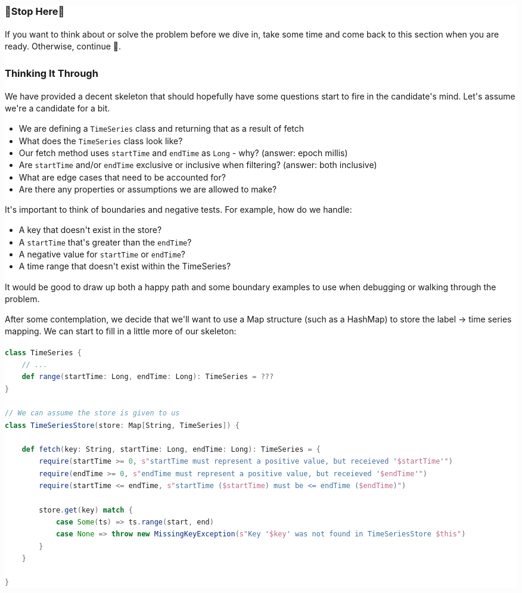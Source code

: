 ### :stop_sign:Stop Here:stop_sign:

If you want to think about or solve the problem before we dive in, take some time
and come back to this section when you are ready. Otherwise, continue :vertical_traffic_light:.

### Thinking It Through

We have provided a decent skeleton that should hopefully have some questions start to
fire in the candidate's mind. Let's assume we're a candidate for a bit.

  * We are defining a `TimeSeries` class and returning that as a result of fetch
  * What does the `TimeSeries` class look like?
  * Our fetch method uses `startTime` and `endTime` as `Long` - why? (answer: epoch millis)
  * Are `startTime` and/or `endTime` exclusive or inclusive when filtering? (answer: both inclusive)
  * What are edge cases that need to be accounted for?
  * Are there any properties or assumptions we are allowed to make?

It's important to think of boundaries and negative tests. For example,
how do we handle:
  * A key that doesn't exist in the store?
  * A `startTime` that's greater than the `endTime`?
  * A negative value for `startTime` or `endTime`?
  * A time range that doesn't exist within the TimeSeries?

It would be good to draw up both a happy path and some boundary examples to use when
debugging or walking through the problem.

After some contemplation, we decide that we'll want to use a Map structure
(such as a HashMap) to store the label -> time series mapping. We can start
to fill in a little more of our skeleton:

```scala
class TimeSeries {
    // ...
    def range(startTime: Long, endTime: Long): TimeSeries = ???
}

// We can assume the store is given to us
class TimeSeriesStore(store: Map[String, TimeSeries]) {
    
    def fetch(key: String, startTime: Long, endTime: Long): TimeSeries = {
        require(startTime >= 0, s"startTime must represent a positive value, but receieved '$startTime'")
        require(endTime >= 0, s"endTime must represent a positive value, but receieved '$endTime'")
        require(startTime <= endTime, s"startTime ($startTime) must be <= endTime ($endTime)")

        store.get(key) match {
            case Some(ts) => ts.range(start, end)
            case None => throw new MissingKeyException(s"Key '$key' was not found in TimeSeriesStore $this")
        }
    }

}
```
